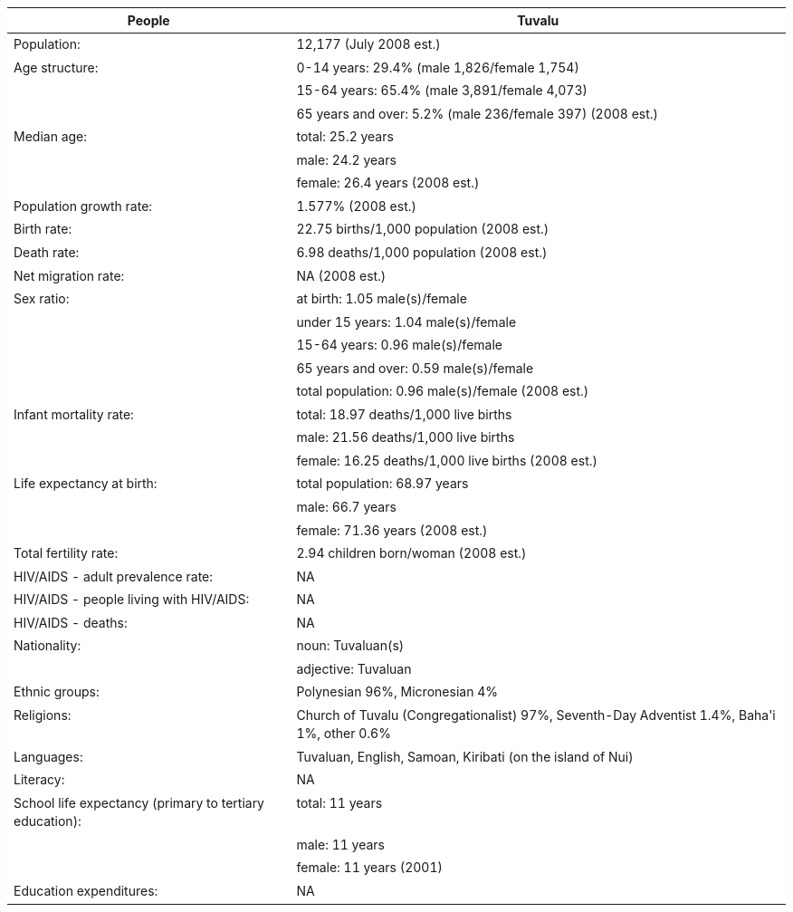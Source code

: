 | People | Tuvalu |
| --- | --- |
| Population: | 12,177 (July 2008 est.) |
| Age structure: | 0-14 years: 29.4% (male 1,826/female 1,754) |
| | 15-64 years: 65.4% (male 3,891/female 4,073) |
| | 65 years and over: 5.2% (male 236/female 397) (2008 est.) |
| Median age: | total: 25.2 years |
| | male: 24.2 years |
| | female: 26.4 years (2008 est.) |
| Population growth rate: | 1.577% (2008 est.) |
| Birth rate: | 22.75 births/1,000 population (2008 est.) |
| Death rate: | 6.98 deaths/1,000 population (2008 est.) |
| Net migration rate: | NA (2008 est.) |
| Sex ratio: | at birth: 1.05 male(s)/female |
| | under 15 years: 1.04 male(s)/female |
| | 15-64 years: 0.96 male(s)/female |
| | 65 years and over: 0.59 male(s)/female |
| | total population: 0.96 male(s)/female (2008 est.) |
| Infant mortality rate: | total: 18.97 deaths/1,000 live births |
| | male: 21.56 deaths/1,000 live births |
| | female: 16.25 deaths/1,000 live births (2008 est.) |
| Life expectancy at birth: | total population: 68.97 years |
| | male: 66.7 years |
| | female: 71.36 years (2008 est.) |
| Total fertility rate: | 2.94 children born/woman (2008 est.) |
| HIV/AIDS - adult prevalence rate: | NA |
| HIV/AIDS - people living with HIV/AIDS: | NA |
| HIV/AIDS - deaths: | NA |
| Nationality: | noun: Tuvaluan(s) |
| | adjective: Tuvaluan |
| Ethnic groups: | Polynesian 96%, Micronesian 4% |
| Religions: | Church of Tuvalu (Congregationalist) 97%, Seventh-Day Adventist 1.4%, Baha'i 1%, other 0.6% |
| Languages: | Tuvaluan, English, Samoan, Kiribati (on the island of Nui) |
| Literacy: | NA |
| School life expectancy (primary to tertiary education): | total: 11 years |
| | male: 11 years |
| | female: 11 years (2001) |
| Education expenditures: | NA |
